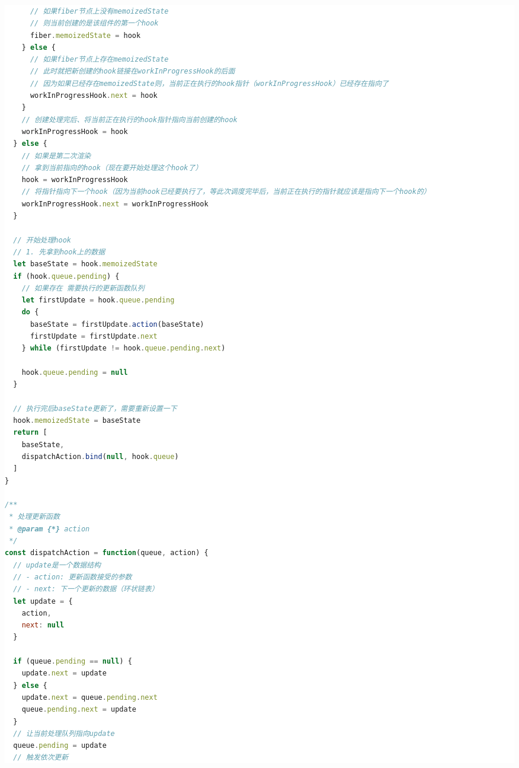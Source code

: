 ```js
      // 如果fiber节点上没有memoizedState
      // 则当前创建的是该组件的第一个hook
      fiber.memoizedState = hook
    } else {
      // 如果fiber节点上存在memoizedState
      // 此时就把新创建的hook链接在workInProgressHook的后面
      // 因为如果已经存在memoizedState则，当前正在执行的hook指针（workInProgressHook）已经存在指向了
      workInProgressHook.next = hook
    }
    // 创建处理完后、将当前正在执行的hook指针指向当前创建的hook
    workInProgressHook = hook
  } else {
    // 如果是第二次渲染
    // 拿到当前指向的hook（现在要开始处理这个hook了）
    hook = workInProgressHook
    // 将指针指向下一个hook（因为当前hook已经要执行了，等此次调度完毕后，当前正在执行的指针就应该是指向下一个hook的）
    workInProgressHook.next = workInProgressHook
  }

  // 开始处理hook
  // 1. 先拿到hook上的数据
  let baseState = hook.memoizedState
  if (hook.queue.pending) {
    // 如果存在 需要执行的更新函数队列
    let firstUpdate = hook.queue.pending
    do {
      baseState = firstUpdate.action(baseState)
      firstUpdate = firstUpdate.next
    } while (firstUpdate != hook.queue.pending.next)

    hook.queue.pending = null
  }

  // 执行完后baseState更新了，需要重新设置一下
  hook.memoizedState = baseState
  return [
    baseState,
    dispatchAction.bind(null, hook.queue)
  ]
}

/**
 * 处理更新函数
 * @param {*} action 
 */
const dispatchAction = function(queue, action) {
  // update是一个数据结构
  // - action: 更新函数接受的参数
  // - next: 下一个更新的数据（环状链表）
  let update = {
    action,
    next: null
  }

  if (queue.pending == null) {
    update.next = update
  } else {
    update.next = queue.pending.next
    queue.pending.next = update
  }
  // 让当前处理队列指向update
  queue.pending = update
  // 触发依次更新
```